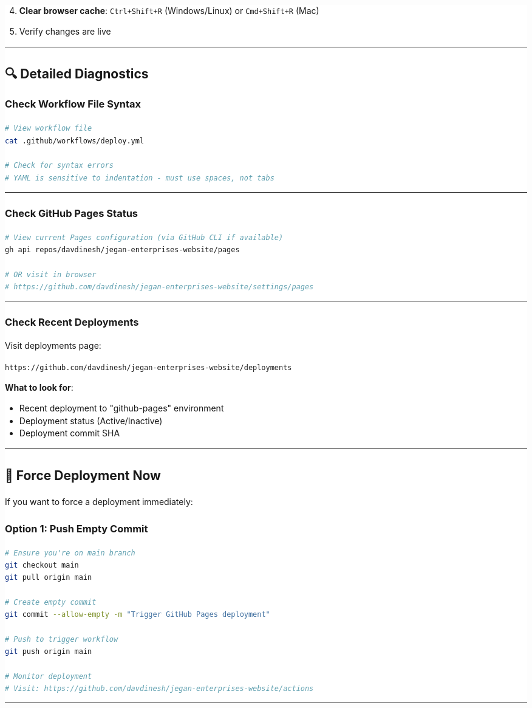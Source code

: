 4. **Clear browser cache**: `Ctrl+Shift+R` (Windows/Linux) or `Cmd+Shift+R` (Mac)

5. Verify changes are live

---

## 🔍 Detailed Diagnostics

### Check Workflow File Syntax

```bash
# View workflow file
cat .github/workflows/deploy.yml

# Check for syntax errors
# YAML is sensitive to indentation - must use spaces, not tabs
```

---

### Check GitHub Pages Status

```bash
# View current Pages configuration (via GitHub CLI if available)
gh api repos/davdinesh/jegan-enterprises-website/pages

# OR visit in browser
# https://github.com/davdinesh/jegan-enterprises-website/settings/pages
```

---

### Check Recent Deployments

Visit deployments page:
```
https://github.com/davdinesh/jegan-enterprises-website/deployments
```

**What to look for**:
- Recent deployment to "github-pages" environment
- Deployment status (Active/Inactive)
- Deployment commit SHA

---

## 🚀 Force Deployment Now

If you want to force a deployment immediately:

### Option 1: Push Empty Commit

```bash
# Ensure you're on main branch
git checkout main
git pull origin main

# Create empty commit
git commit --allow-empty -m "Trigger GitHub Pages deployment"

# Push to trigger workflow
git push origin main

# Monitor deployment
# Visit: https://github.com/davdinesh/jegan-enterprises-website/actions
```

---